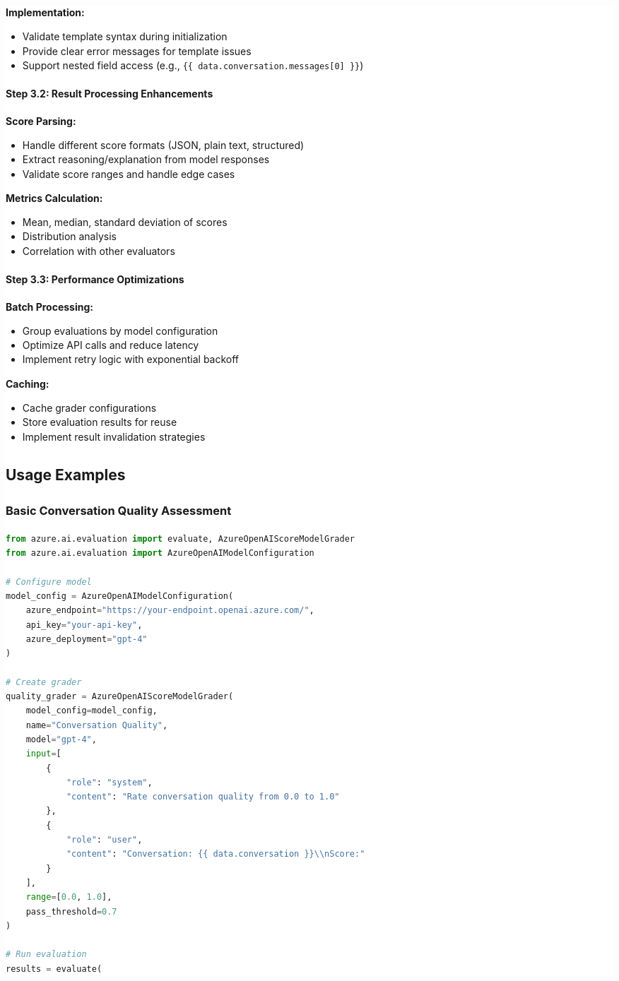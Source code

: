 **Implementation:**
- Validate template syntax during initialization
- Provide clear error messages for template issues
- Support nested field access (e.g., `{{ data.conversation.messages[0] }}`)

#### Step 3.2: Result Processing Enhancements

**Score Parsing:**
- Handle different score formats (JSON, plain text, structured)
- Extract reasoning/explanation from model responses
- Validate score ranges and handle edge cases

**Metrics Calculation:**
- Mean, median, standard deviation of scores
- Distribution analysis
- Correlation with other evaluators

#### Step 3.3: Performance Optimizations

**Batch Processing:**
- Group evaluations by model configuration
- Optimize API calls and reduce latency
- Implement retry logic with exponential backoff

**Caching:**
- Cache grader configurations
- Store evaluation results for reuse
- Implement result invalidation strategies

## Usage Examples

### Basic Conversation Quality Assessment

```python
from azure.ai.evaluation import evaluate, AzureOpenAIScoreModelGrader
from azure.ai.evaluation import AzureOpenAIModelConfiguration

# Configure model
model_config = AzureOpenAIModelConfiguration(
    azure_endpoint="https://your-endpoint.openai.azure.com/",
    api_key="your-api-key",
    azure_deployment="gpt-4"
)

# Create grader
quality_grader = AzureOpenAIScoreModelGrader(
    model_config=model_config,
    name="Conversation Quality",
    model="gpt-4",
    input=[
        {
            "role": "system",
            "content": "Rate conversation quality from 0.0 to 1.0"
        },
        {
            "role": "user", 
            "content": "Conversation: {{ data.conversation }}\\nScore:"
        }
    ],
    range=[0.0, 1.0],
    pass_threshold=0.7
)

# Run evaluation
results = evaluate(
```